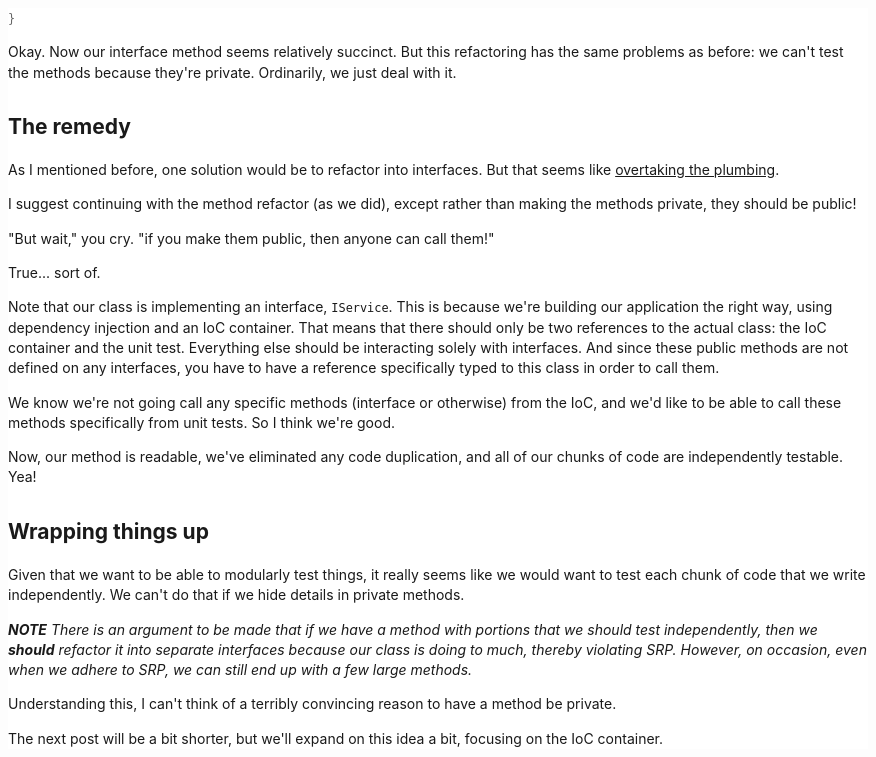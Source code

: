 ```c#
}
```

Okay.  Now our interface method seems relatively succinct.  But this refactoring has the same problems as before: we can't test the methods because they're private.  Ordinarily, we just deal with it.

## The remedy

As I mentioned before, one solution would be to refactor into interfaces.  But that seems like [overtaking the plumbing](https://youtu.be/mkJ3--2K7yo#t=5m44s).

I suggest continuing with the method refactor (as we did), except rather than making the methods private, they should be public!

"But wait," you cry. "if you make them public, then anyone can call them!"

True... sort of.

Note that our class is implementing an interface, `IService`.  This is because we're building our application the right way, using dependency injection and an IoC container.  That means that there should only be two references to the actual class:  the IoC container and the unit test.  Everything else should be interacting solely with interfaces.  And since these public methods are not defined on any interfaces, you have to have a reference specifically typed to this class in order to call them.

We know we're not going call any specific methods (interface or otherwise) from the IoC, and we'd like to be able to call these methods specifically from unit tests.  So I think we're good.

Now, our method is readable, we've eliminated any code duplication, and all of our chunks of code are independently testable.  Yea!

## Wrapping things up

Given that we want to be able to modularly test things, it really seems like we would want to test each chunk of code that we write independently.  We can't do that if we hide details in private methods.

***NOTE** There is an argument to be made that if we have a method with portions that we should test independently, then we **should** refactor it into separate interfaces because our class is doing to much, thereby violating SRP.  However, on occasion, even when we adhere to SRP, we can still end up with a few large methods.*

Understanding this, I can't think of a terribly convincing reason to have a method be private.

The next post will be a bit shorter, but we'll expand on this idea a bit, focusing on the IoC container.